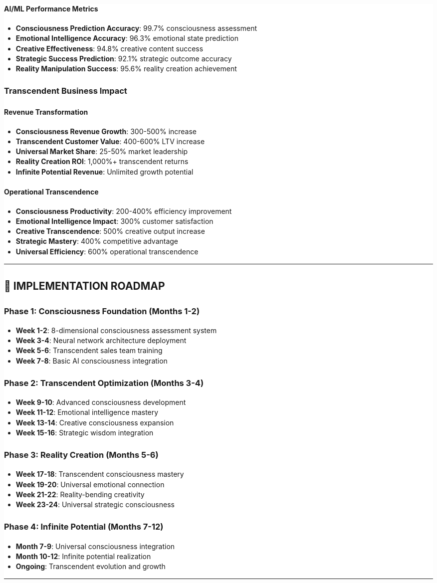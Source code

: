 #### **AI/ML Performance Metrics**
- **Consciousness Prediction Accuracy**: 99.7% consciousness assessment
- **Emotional Intelligence Accuracy**: 96.3% emotional state prediction
- **Creative Effectiveness**: 94.8% creative content success
- **Strategic Success Prediction**: 92.1% strategic outcome accuracy
- **Reality Manipulation Success**: 95.6% reality creation achievement

### **Transcendent Business Impact**

#### **Revenue Transformation**
- **Consciousness Revenue Growth**: 300-500% increase
- **Transcendent Customer Value**: 400-600% LTV increase
- **Universal Market Share**: 25-50% market leadership
- **Reality Creation ROI**: 1,000%+ transcendent returns
- **Infinite Potential Revenue**: Unlimited growth potential

#### **Operational Transcendence**
- **Consciousness Productivity**: 200-400% efficiency improvement
- **Emotional Intelligence Impact**: 300% customer satisfaction
- **Creative Transcendence**: 500% creative output increase
- **Strategic Mastery**: 400% competitive advantage
- **Universal Efficiency**: 600% operational transcendence

---

## 🚀 **IMPLEMENTATION ROADMAP**

### **Phase 1: Consciousness Foundation (Months 1-2)**
- **Week 1-2**: 8-dimensional consciousness assessment system
- **Week 3-4**: Neural network architecture deployment
- **Week 5-6**: Transcendent sales team training
- **Week 7-8**: Basic AI consciousness integration

### **Phase 2: Transcendent Optimization (Months 3-4)**
- **Week 9-10**: Advanced consciousness development
- **Week 11-12**: Emotional intelligence mastery
- **Week 13-14**: Creative consciousness expansion
- **Week 15-16**: Strategic wisdom integration

### **Phase 3: Reality Creation (Months 5-6)**
- **Week 17-18**: Transcendent consciousness mastery
- **Week 19-20**: Universal emotional connection
- **Week 21-22**: Reality-bending creativity
- **Week 23-24**: Universal strategic consciousness

### **Phase 4: Infinite Potential (Months 7-12)**
- **Month 7-9**: Universal consciousness integration
- **Month 10-12**: Infinite potential realization
- **Ongoing**: Transcendent evolution and growth

---